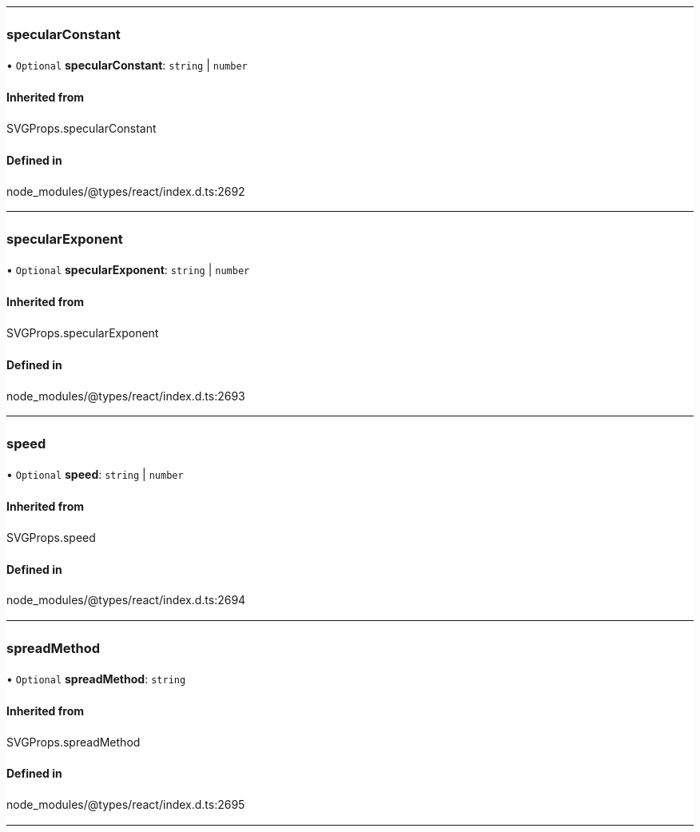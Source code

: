 ___

### specularConstant

• `Optional` **specularConstant**: `string` \| `number`

#### Inherited from

SVGProps.specularConstant

#### Defined in

node_modules/@types/react/index.d.ts:2692

___

### specularExponent

• `Optional` **specularExponent**: `string` \| `number`

#### Inherited from

SVGProps.specularExponent

#### Defined in

node_modules/@types/react/index.d.ts:2693

___

### speed

• `Optional` **speed**: `string` \| `number`

#### Inherited from

SVGProps.speed

#### Defined in

node_modules/@types/react/index.d.ts:2694

___

### spreadMethod

• `Optional` **spreadMethod**: `string`

#### Inherited from

SVGProps.spreadMethod

#### Defined in

node_modules/@types/react/index.d.ts:2695

___
